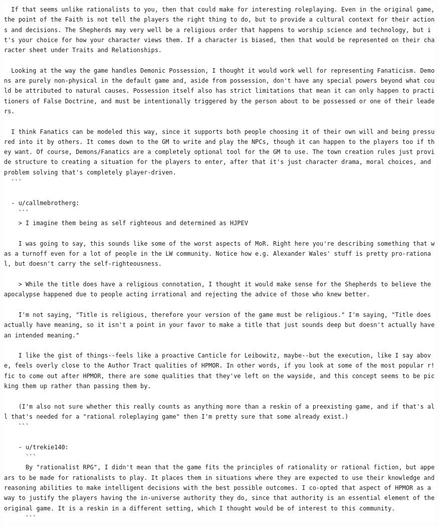       If that seems unlike rationalists to you, then that could make for interesting roleplaying. Even in the original game, the point of the Faith is not tell the players the right thing to do, but to provide a cultural context for their actions and decisions. The Shepherds may very well be a religious order that happens to worship science and technology, but it's your choice for how your character views them. If a character is biased, then that would be represented on their character sheet under Traits and Relationships.

      Looking at the way the game handles Demonic Possession, I thought it would work well for representing Fanaticism. Demons are purely non-physical in the default game and, aside from possession, don't have any special powers beyond what could be attributed to natural causes. Possession itself also has strict limitations that mean it can only happen to practitioners of False Doctrine, and must be intentionally triggered by the person about to be possessed or one of their leaders.

      I think Fanatics can be modeled this way, since it supports both people choosing it of their own will and being pressured into it by others. It comes down to the GM to write and play the NPCs, though it can happen to the players too if they want. Of course, Demons/Fanatics are a completely optional tool for the GM to use. The town creation rules just provide structure to creating a situation for the players to enter, after that it's just character drama, moral choices, and problem solving that's completely player-driven.
      ```

      - u/callmebrotherg:
        ```
        > I imagine them being as self righteous and determined as HJPEV

        I was going to say, this sounds like some of the worst aspects of MoR. Right here you're describing something that was a turnoff even for a lot of people in the LW community. Notice how e.g. Alexander Wales' stuff is pretty pro-rational, but doesn't carry the self-righteousness. 

        > While the title does have a religious connotation, I thought it would make sense for the Shepherds to believe the apocalypse happened due to people acting irrational and rejecting the advice of those who knew better.

        I'm not saying, "Title is religious, therefore your version of the game must be religious." I'm saying, "Title does actually have meaning, so it isn't a point in your favor to make a title that just sounds deep but doesn't actually have an intended meaning." 

        I like the gist of things--feels like a proactive Canticle for Leibowitz, maybe--but the execution, like I say above, feels overly close to the Author Tract qualities of HPMOR. In other words, if you look at some of the most popular r!fic to come out after HPMOR, there are some qualities that they've left on the wayside, and this concept seems to be picking them up rather than passing them by. 

        (I'm also not sure whether this really counts as anything more than a reskin of a preexisting game, and if that's all that's needed for a "rational roleplaying game" then I'm pretty sure that some already exist.)
        ```

        - u/trekie140:
          ```
          By "rationalist RPG", I didn't mean that the game fits the principles of rationality or rational fiction, but appears to be made for rationalists to play. It places them in situations where they are expected to use their knowledge and reasoning abilities to make intelligent decisions with the best possible outcomes. I co-opted that aspect of HPMOR as a way to justify the players having the in-universe authority they do, since that authority is an essential element of the original game. It is a reskin in a different setting, which I thought would be of interest to this community.
          ```
